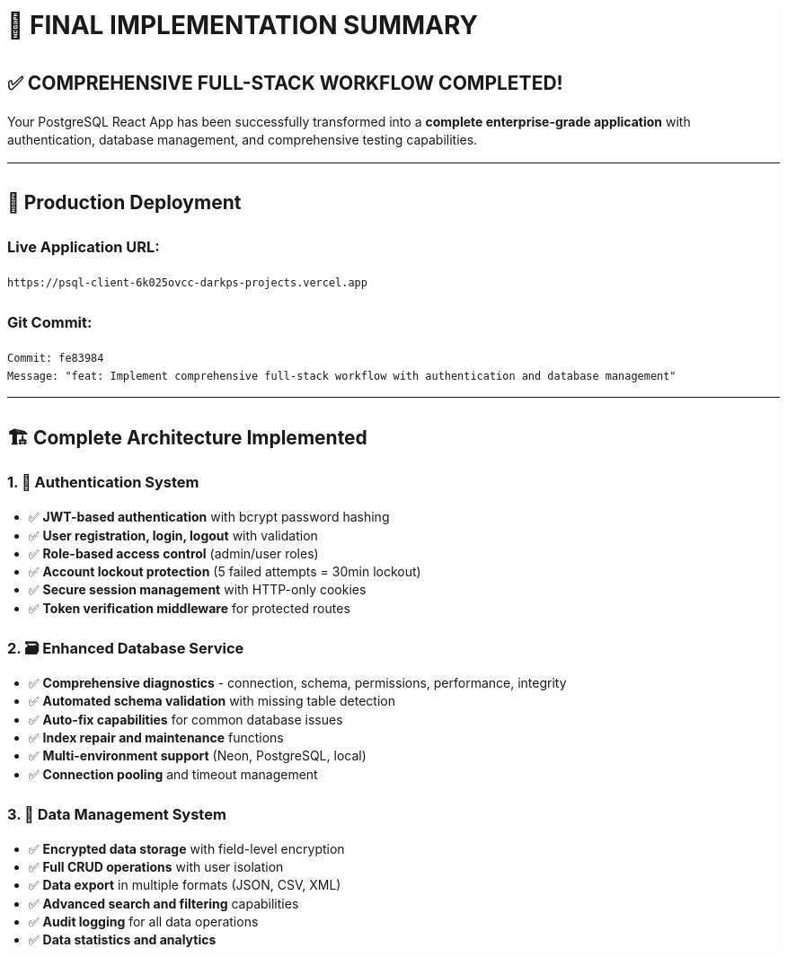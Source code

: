# 🎉 **FINAL IMPLEMENTATION SUMMARY**

## ✅ **COMPREHENSIVE FULL-STACK WORKFLOW COMPLETED!**

Your PostgreSQL React App has been successfully transformed into a **complete enterprise-grade application** with authentication, database management, and comprehensive testing capabilities.

---

## 🚀 **Production Deployment**

### **Live Application URL:**
```
https://psql-client-6k025ovcc-darkps-projects.vercel.app
```

### **Git Commit:**
```
Commit: fe83984
Message: "feat: Implement comprehensive full-stack workflow with authentication and database management"
```

---

## 🏗️ **Complete Architecture Implemented**

### **1. 🔐 Authentication System**
- ✅ **JWT-based authentication** with bcrypt password hashing
- ✅ **User registration, login, logout** with validation
- ✅ **Role-based access control** (admin/user roles)
- ✅ **Account lockout protection** (5 failed attempts = 30min lockout)
- ✅ **Secure session management** with HTTP-only cookies
- ✅ **Token verification middleware** for protected routes

### **2. 🗃️ Enhanced Database Service**
- ✅ **Comprehensive diagnostics** - connection, schema, permissions, performance, integrity
- ✅ **Automated schema validation** with missing table detection
- ✅ **Auto-fix capabilities** for common database issues
- ✅ **Index repair and maintenance** functions
- ✅ **Multi-environment support** (Neon, PostgreSQL, local)
- ✅ **Connection pooling** and timeout management

### **3. 💾 Data Management System**
- ✅ **Encrypted data storage** with field-level encryption
- ✅ **Full CRUD operations** with user isolation
- ✅ **Data export** in multiple formats (JSON, CSV, XML)
- ✅ **Advanced search and filtering** capabilities
- ✅ **Audit logging** for all data operations
- ✅ **Data statistics and analytics**
